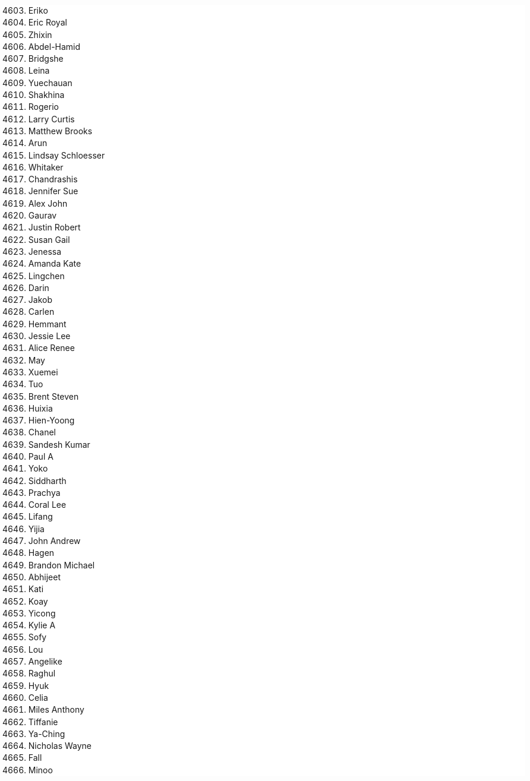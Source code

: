4603. Eriko
4604. Eric Royal
4605. Zhixin
4606. Abdel-Hamid
4607. Bridgshe
4608. Leina
4609. Yuechauan
4610. Shakhina
4611. Rogerio
4612. Larry Curtis
4613. Matthew Brooks
4614. Arun
4615. Lindsay Schloesser
4616. Whitaker
4617. Chandrashis
4618. Jennifer Sue
4619. Alex John
4620. Gaurav
4621. Justin Robert
4622. Susan Gail
4623. Jenessa
4624. Amanda Kate
4625. Lingchen
4626. Darin
4627. Jakob
4628. Carlen
4629. Hemmant
4630. Jessie Lee
4631. Alice Renee
4632. May
4633. Xuemei
4634. Tuo
4635. Brent Steven
4636. Huixia
4637. Hien-Yoong
4638. Chanel
4639. Sandesh Kumar
4640. Paul A
4641. Yoko
4642. Siddharth
4643. Prachya
4644. Coral Lee
4645. Lifang
4646. Yijia
4647. John Andrew
4648. Hagen
4649. Brandon Michael
4650. Abhijeet
4651. Kati
4652. Koay
4653. Yicong
4654. Kylie A
4655. Sofy
4656. Lou
4657. Angelike
4658. Raghul
4659. Hyuk
4660. Celia
4661. Miles Anthony
4662. Tiffanie
4663. Ya-Ching
4664. Nicholas Wayne
4665. Fall
4666. Minoo